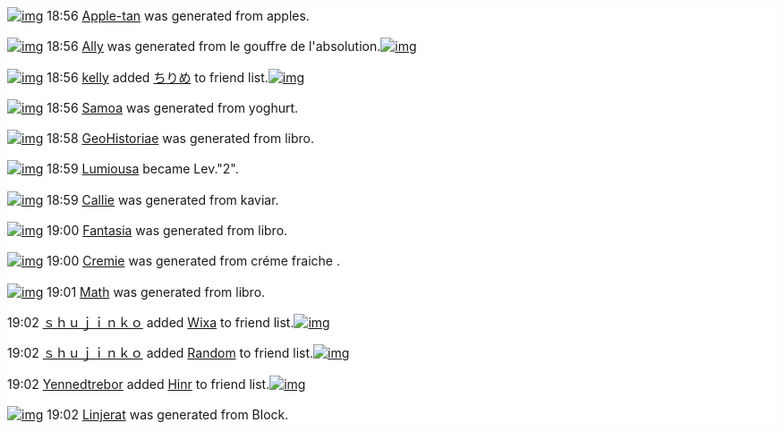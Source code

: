 [![img](http://kacdn03.appspot.com/6622273171619840/39da.png)](http://www.barcodekanojo.com/kanojo/2769206/Apple-tan) 18:56 [Apple-tan](http://www.barcodekanojo.com/kanojo/2769206/Apple-tan) was generated from apples.

[![img](http://kacdn05.appspot.com/5414458037895168/ec1e6.png)](http://www.barcodekanojo.com/kanojo/2769207/Ally) 18:56 [Ally](http://www.barcodekanojo.com/kanojo/2769207/Ally) was generated from le gouffre de l'absolution.[![img](http://kacdn03.appspot.com/5166001964449792/1472.jpg)](http://www.barcodekanojo.com/product_images/barcode/5324541/1390816557/le%20gouffre%20de%20l%27absolution.jpg)

[![img](http://kacdn09.appspot.com/6470501106974720/5aab.jpg)](http://www.barcodekanojo.com/user/282665/kelly) 18:56 [kelly](http://www.barcodekanojo.com/user/282665/kelly) added [ちりめ](http://www.barcodekanojo.com/kanojo/408629/%E3%81%A1%E3%82%8A%E3%82%81) to friend list.[![img](http://kacdn03.appspot.com/6464637402873856/fdd4e.png)](http://www.barcodekanojo.com/kanojo/408629/%E3%81%A1%E3%82%8A%E3%82%81)

[![img](http://kacdn03.appspot.com/6446351311175680/aaa4.png)](http://www.barcodekanojo.com/kanojo/2769208/Samoa) 18:56 [Samoa](http://www.barcodekanojo.com/kanojo/2769208/Samoa) was generated from yoghurt.

[![img](http://kacdn10.appspot.com/5351613539549184/faa5.png)](http://www.barcodekanojo.com/kanojo/2769209/GeoHistoriae) 18:58 [GeoHistoriae](http://www.barcodekanojo.com/kanojo/2769209/GeoHistoriae) was generated from libro.

[![img](http://kacdn03.appspot.com/6561458179538944/7017.jpg)](http://www.barcodekanojo.com/user/435155/Lumiousa) 18:59 [Lumiousa](http://www.barcodekanojo.com/user/435155/Lumiousa) became Lev."2".

[![img](http://kacdn08.appspot.com/4821983673974784/76b98.png)](http://www.barcodekanojo.com/kanojo/2769210/Callie) 18:59 [Callie](http://www.barcodekanojo.com/kanojo/2769210/Callie) was generated from kaviar.

[![img](http://kacdn05.appspot.com/5191446156017664/72db.png)](http://www.barcodekanojo.com/kanojo/2769211/Fantasia) 19:00 [Fantasia](http://www.barcodekanojo.com/kanojo/2769211/Fantasia) was generated from libro.

[![img](http://kacdn07.appspot.com/5146743062659072/bc083.png)](http://www.barcodekanojo.com/kanojo/2769212/Cremie) 19:00 [Cremie](http://www.barcodekanojo.com/kanojo/2769212/Cremie) was generated from créme fraiche .

[![img](http://kacdn03.appspot.com/4631556366794752/cebcf.png)](http://www.barcodekanojo.com/kanojo/2769213/Math) 19:01 [Math](http://www.barcodekanojo.com/kanojo/2769213/Math) was generated from libro.

19:02 [ｓｈｕｊｉｎｋｏ](http://www.barcodekanojo.com/user/435471/%EF%BD%93%EF%BD%88%EF%BD%95%EF%BD%8A%EF%BD%89%EF%BD%8E%EF%BD%8B%EF%BD%8F) added [Wixa](http://www.barcodekanojo.com/kanojo/2505448/Wixa) to friend list.[![img](http://img842.imageshack.us/img842/6041/hw3q.png)](http://www.barcodekanojo.com/kanojo/2505448/Wixa)

19:02 [ｓｈｕｊｉｎｋｏ](http://www.barcodekanojo.com/user/435471/%EF%BD%93%EF%BD%88%EF%BD%95%EF%BD%8A%EF%BD%89%EF%BD%8E%EF%BD%8B%EF%BD%8F) added [Random](http://www.barcodekanojo.com/kanojo/2584767/Random) to friend list.[![img](http://img716.imageshack.us/img716/6184/iifa.png)](http://www.barcodekanojo.com/kanojo/2584767/Random)

19:02 [Yennedtrebor](http://www.barcodekanojo.com/user/434396/Yennedtrebor) added [Hinr](http://www.barcodekanojo.com/kanojo/2656862/Hinr) to friend list.[![img](http://kacdn04.appspot.com/4814574721171456/5b8c.png)](http://www.barcodekanojo.com/kanojo/2656862/Hinr)

[![img](http://kacdn03.appspot.com/6001597247127552/a58cd.png)](http://www.barcodekanojo.com/kanojo/2769214/Linjerat) 19:02 [Linjerat](http://www.barcodekanojo.com/kanojo/2769214/Linjerat) was generated from Block.
